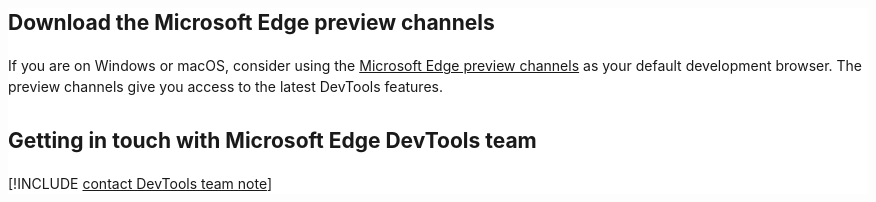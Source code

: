 ## Download the Microsoft Edge preview channels  

If you are on Windows or macOS, consider using the [Microsoft Edge preview channels][MicrosoftEdgePreviewChannels] as your default development browser.  The preview channels give you access to the latest DevTools features.  

## Getting in touch with Microsoft Edge DevTools team  

[!INCLUDE [contact DevTools team note](../../includes/contact-whats-new-note.md)]  

  

[DevtoolsWhatsnew200205DevtoolsDeprecationPropertiesPaneElementsPanel]: ../05/devtools.md#deprecation-of-the-properties-pane-in-the-elements-panel "Deprecation of the Properties pane in the Elements panel - What's new in DevTools (Microsoft Edge 84) | Microsoft Docs"  
[DevtoolsWhatsnew200206DevtoolsCssGridDebuggingFeatures]: ../06/devtools.md#css-grid-debugging-features "CSS grid debugging features - What's New In DevTools (Microsoft Edge 85) | Microsoft Docs"  

[DevtoolsConsoleApiTable]: ../../../console/api.md#table "table - Console API reference | Microsoft Docs"  
[DevtoolsCoverageIndex]: ../../../coverage/index.md "Find unused JavaScript and CSS code with the Coverage tab in Microsoft Edge DevTools | Microsoft Docs"  
[DevtoolsCssGrid]: ../../../css/grid.md "Inspect CSS Grid in Microsoft Edge DevTools | Microsoft Docs"  
[DevtoolsCustomizeIndexDrawer]: ../../../customize/index.md#drawer "Drawer - Customize Microsoft Edge DevTools | Microsoft Docs"  
[DevtoolsCustomizeShortcuts]: ../../../customize/shortcuts.md "Customize keyboard shortcuts in DevTools | Microsoft Docs"  
[DevtoolsDeviceModeIndex]: ../../../device-mode/index.md "Emulate mobile devices in Microsoft Edge DevTools | Microsoft Docs"  
[DevtoolsDeviceModeDualScreenAndFoldables]: ../../../device-mode/dual-screen-and-foldables.md "Emulate dual-screen and foldable devices in Microsoft Edge DevTools | Microsoft Docs"  
[DevtoolsEvaluatePerformanceReferenceAnalyzeRenderingPerformance]: ../../../evaluate-performance/reference.md#analyze-rendering-performance-with-the-rendering-tool "Analyze rendering performance with the Rendering tool - Performance Analysis Reference | Microsoft Docs"  
  
[DevtoolsExperimentalFeaturesEmulationSupportDualScreenMode]: ../../../experimental-features/index.md#emulation-support-dual-screen-mode "Emulation: Support dual screen mode - Experimental features | Microsoft Docs"  
[DevtoolsExperimentalFeaturesSourceOrderViewer]: ../../../experimental-features/index.md#source-order-viewer "Source Order Viewer - Experimental features | Microsoft Docs"
  
[DevtoolsExperimentalFeaturesTurnOnExperimentalFeatures]: ../../../experimental-features/index.md#turn-on-experimental-features "Turn on experimental features - Experimental features | Microsoft Docs"  
[DevtoolsMediaPanelIndex]: ../../../media-panel/index.md "View and debug media players information | Microsoft Docs"  

[DualScreenIntroductionHowWorkSeam]:  /dual-screen/introduction#how-to-work-with-the-seam "How to work with the seam - Introduction to dual-screen devices | Microsoft Docs"  
[DualScreenWebCssMediaSpanning]: /dual-screen/web/css-media-spanning "CSS media screen-spanning feature for dual-screen detection | Microsoft Docs"  
[DualScreenWebJavascriptGetwindowsegments]: /dual-screen/web/javascript-getwindowsegments "The getWindowSegments JavaScript API for dual-screen devices | Microsoft Docs"  

[MicrosoftEdgePreviewChannels]: https://www.microsoftedgeinsider.com/download "Microsoft Edge Preview Channels"  

[VisualStudioCodeMain]: https://code.visualstudio.com "Visual Studio Code"  
[VisualStudioCodeShortcutsKeyboardWindows]: https://code.visualstudio.com/shortcuts/keyboard-shortcuts-windows.pdf "Visual Studio Code Keyboard shortcuts for Windows"  

[MicrosoftSurfaceDevicesDuo]: https://www.microsoft.com/surface/devices/surface-duo "The new Surface Duo"  

[EdgeDevToolsTwitterAccount]: https://twitter.com/EdgeDevTools "@EdgeDevTools Twitter account"  

[CRIssuesList]: https://bugs.chromium.org/p/chromium/issues/list "Chromium bugs"  

[CR174309]: https://crbug.com/174309 "DevTools: Allow to customize keyboard shortcuts/key bindings | Chromium bugs"
[CR384968]: https://crbug.com/384968 "Option to ignore local() fonts | Chromium bugs"  
[CR772558]: https://crbug.com/772558 "DevTools: Update to latest version of Lighthouse | Chromium bugs"  
[CR807440]: https://crbug.com/807440 "Chrome locks up with large numbers of SWs | Chromium bugs"  
[CR997694]: https://crbug.com/997694 "XHR requests with 302 status are not shown under the \"xhr\" filter in network panel | Chromium bugs"  
[CR1047356]: https://crbug.com/1047356 "CSS Grid/Flexbox/Table tooling | Chromium bugs"  
[CR1051466]: https://crbug.com/1051466 "Support COOP/COEP debugging in DevTools | Chromium bugs"  
[CR1054281]: https://crbug.com/1054281 "Feature Request: DevTools should emulate foldable and dual-screen devices | Chromium bugs"  
[CR1067184]: https://crbug.com/1067184 "Feature Request: Clear filter button on Network & Elements -> Style Filter inputs | Chromium bugs"  
[CR1068116]: https://crbug.com/1068116 "☂ Ship issues panel | Chromium bugs"  
[CR1080569]: https://crbug.com/1080569 "acorn doesn't support logical assignment operators | Chromium bugs"  
[CR1080589]: https://crbug.com/1080589 "Classify issues by third-party / first-party | Chromium bugs"  
[CR1086817]: https://crbug.com/1086817 "acorn doesn't support numeric separators | Chromium bugs"  
[CR1090802]: https://crbug.com/1090802 "Simulate idle state changes from Idle Detection API | Chromium bugs"  
[CR1093227]: https://crbug.com/1093227 "DevTools: suggest closest accessible color | Chromium bugs"  
[CR1093247]: https://crbug.com/1093247 "Display info about frames in application panel | Chromium bugs"  
[CR1094406]: https://crbug.com/1094406 "Developers want a source order viewer for AT https://webwewant.fyi/wants/64/"  
[CR1096068]: https://crbug.com/1096068 "DevTools: support emulating the prefers-reduced-data media feature | Chromium bugs"  

[CR1096481]: https://crbug.com/1096481 "Issues banner placement | Chromium bugs"  
[CR1100253]: https://crbug.com/1100253 "Add screenshot node shortcut in Element context menu | Chromium bugs"  
[CR1103316]: https://crbug.com/1103316 "Elements search does not resolveNode (highlight text, etc) on first search result | Chromium bugs"  
[CR1103854]: https://crbug.com/1103854 "De-obfuscate X-Client-Data values in Developer Tools | Chromium bugs"  
[CR1106221]: https://crbug.com/1106221 "Add imported fonts to the font-family autocompletion in the Styles panel | Chromium bugs"  
[CR1107766]: https://crbug.com/1107766 "Display info about frames generated by 'window.open()' in frame tree | Chromium bugs"  
[CR1115011]: https://crbug.com/1115011 "When copying a table from the console the structure of the table is not preserved | Chromium bugs"  
[CR1116085]: https://crbug.com/1116085 "Please bring back the DevTools Properties inspector | Chromium bugs"  
[CsswgDraftsMediaqueries5DescdefMediaPrefersReducedData]: https://drafts.csswg.org/mediaqueries-5#descdef-media-prefers-reduced-data "prefers-reduced-data - Media Queries Level 5 | W3C CSS Working Group Editor Drafts"  
[GithubGooglechromeLighthouseV620]: https://github.com/GoogleChrome/lighthouse/releases/tag/v6.2.0 "v6.2.0 - GoogleChrome/lighthouse | GitHub"  
[GoogleDevelopersProtocolBuffers]: https://developers.google.com/protocol-buffers "Protocol Buffers | Google Developers"  
[SamsungMobileGalaxyFold]: https://www.samsung.com/us/mobile/galaxy-fold "Galaxy Fold | Samsung US"  
[V8FeaturesLogicalAssignment]: https://v8.dev/features/logical-assignment "Logical assignment | V8"  
[V8FeaturesNumericSeparators]: https://v8.dev/features/numeric-separators "Numeric separators | V8"  
[WebDevCoopCoep]: https://web.dev/coop-coep "Making your website \"cross-origin isolated\" using COOP and COEP | web.dev"  
[WebDevIdleDetection]: https://web.dev/idle-detection "Detect inactive users with the Idle Detection API | web.dev"  
[WebDevNonCompositedAnimations]: https://web.dev/non-composited-animations "Avoid non-composited animations | web.dev"  
[CCA4IL]: https://creativecommons.org/licenses/by/4.0  
[CCby4Image]: https://i.creativecommons.org/l/by/4.0/88x31.png  
[GoogleSitePolicies]: https://developers.google.com/terms/site-policies  
[JecelynYeen]: https://developers.google.com/web/resources/contributors#jecelyn-yeen  